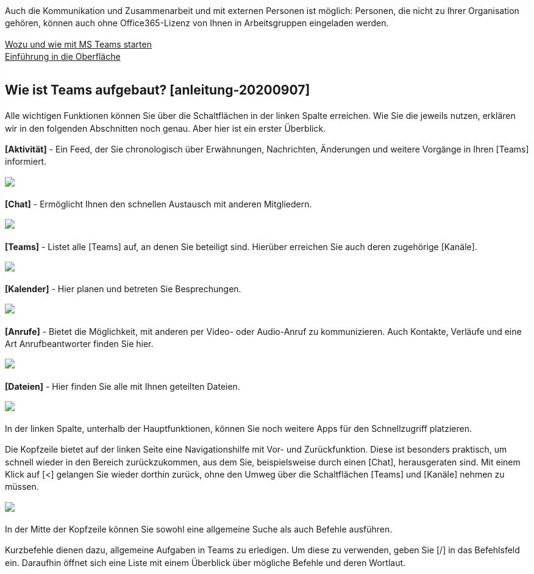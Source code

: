 Auch die Kommunikation und Zusammenarbeit und mit externen Personen ist möglich: Personen, die nicht zu Ihrer Organisation gehören, können auch ohne Office365-Lizenz von Ihnen in Arbeitsgruppen eingeladen werden.

[Wozu und wie mit MS Teams starten](#wozu-20200907)    
[Einführung in die Oberfläche](#anleitung-20200907)



## Wie ist Teams aufgebaut? [anleitung-20200907]

Alle wichtigen Funktionen können Sie über die Schaltflächen in der linken Spalte erreichen. Wie Sie die jeweils nutzen, erklären wir in den folgenden Abschnitten noch genau. Aber hier ist ein erster Überblick.

**[Aktivität]** - Ein Feed, der Sie chronologisch über Erwähnungen, Nachrichten, Änderungen und weitere Vorgänge in Ihren [Teams] informiert.

![](aktivität-feed-und-schaltflaeche.png)

**[Chat]** - Ermöglicht Ihnen den schnellen Austausch mit anderen Mitgliedern.

![](chat-bereich.png)

**[Teams]** - Listet alle [Teams] auf, an denen Sie beteiligt sind. Hierüber erreichen Sie auch deren zugehörige [Kanäle].

![](teams-kategorie-liste.png)

**[Kalender]** - Hier planen und betreten Sie Besprechungen.

![](kalender-besprechung.png)

**[Anrufe]** - Bietet die Möglichkeit, mit anderen per Video- oder Audio-Anruf zu kommunizieren. Auch Kontakte, Verläufe und eine Art Anrufbeantworter finden Sie hier.

![](anrufe-kategorie.png)

**[Dateien]** - Hier finden Sie alle mit Ihnen geteilten Dateien.

![](dateien-kategorie.png)

In der linken Spalte, unterhalb der Hauptfunktionen, können Sie noch weitere Apps für den Schnellzugriff platzieren.

Die Kopfzeile bietet auf der linken Seite eine Navigationshilfe mit Vor- und Zurückfunktion. Diese ist besonders praktisch, um schnell wieder in den Bereich zurückzukommen, aus dem Sie, beispielsweise durch einen [Chat], herausgeraten sind. Mit einem Klick auf [<] gelangen Sie wieder dorthin zurück, ohne den Umweg über die Schaltflächen [Teams] und [Kanäle] nehmen zu müssen.

![](kopfzeile-vor-und-zurueck-funktion.png)

In der Mitte der Kopfzeile können Sie sowohl eine allgemeine Suche als auch Befehle ausführen.

Kurzbefehle dienen dazu, allgemeine Aufgaben in Teams zu erledigen. Um diese zu verwenden, geben Sie [/] in das Befehlsfeld ein. Daraufhin öffnet sich eine Liste mit einem Überblick über mögliche Befehle und deren Wortlaut.
